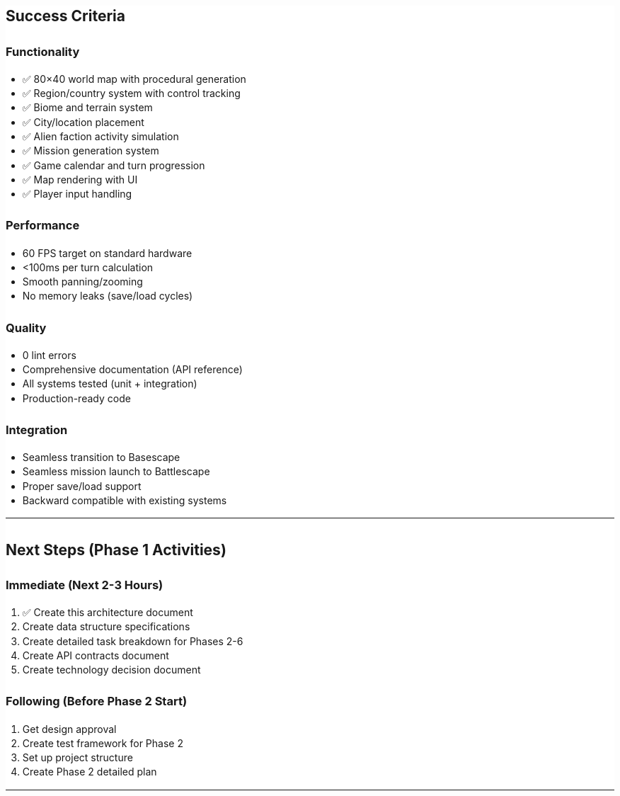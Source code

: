 
## Success Criteria

### Functionality
- ✅ 80×40 world map with procedural generation
- ✅ Region/country system with control tracking
- ✅ Biome and terrain system
- ✅ City/location placement
- ✅ Alien faction activity simulation
- ✅ Mission generation system
- ✅ Game calendar and turn progression
- ✅ Map rendering with UI
- ✅ Player input handling

### Performance
- 60 FPS target on standard hardware
- <100ms per turn calculation
- Smooth panning/zooming
- No memory leaks (save/load cycles)

### Quality
- 0 lint errors
- Comprehensive documentation (API reference)
- All systems tested (unit + integration)
- Production-ready code

### Integration
- Seamless transition to Basescape
- Seamless mission launch to Battlescape
- Proper save/load support
- Backward compatible with existing systems

---

## Next Steps (Phase 1 Activities)

### Immediate (Next 2-3 Hours)
1. ✅ Create this architecture document
2. Create data structure specifications
3. Create detailed task breakdown for Phases 2-6
4. Create API contracts document
5. Create technology decision document

### Following (Before Phase 2 Start)
1. Get design approval
2. Create test framework for Phase 2
3. Set up project structure
4. Create Phase 2 detailed plan

---